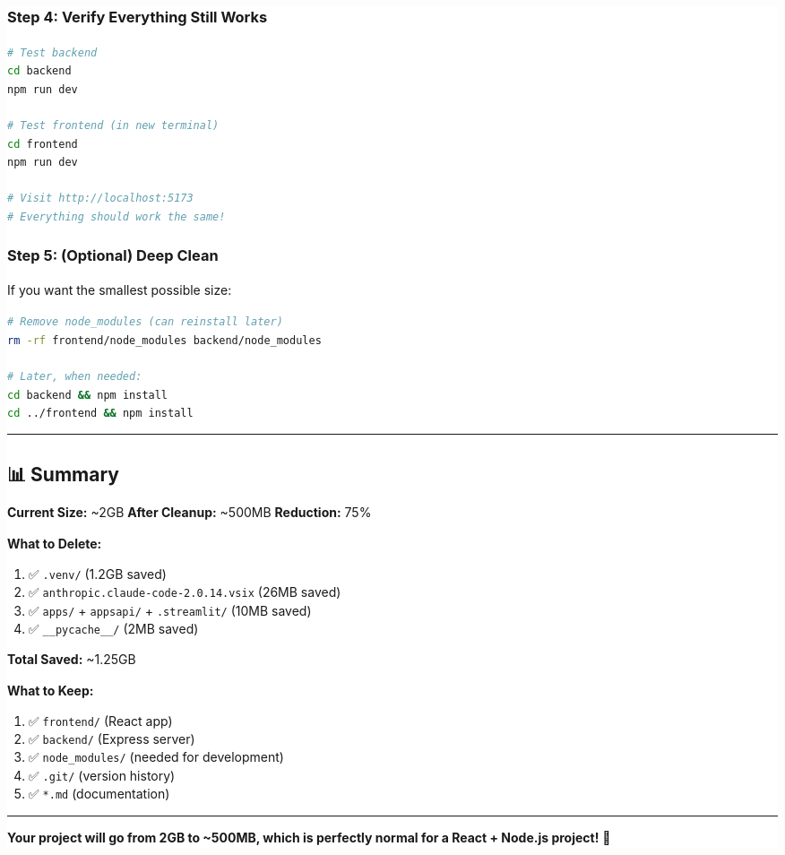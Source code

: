 ### Step 4: Verify Everything Still Works

```bash
# Test backend
cd backend
npm run dev

# Test frontend (in new terminal)
cd frontend
npm run dev

# Visit http://localhost:5173
# Everything should work the same!
```

### Step 5: (Optional) Deep Clean

If you want the smallest possible size:

```bash
# Remove node_modules (can reinstall later)
rm -rf frontend/node_modules backend/node_modules

# Later, when needed:
cd backend && npm install
cd ../frontend && npm install
```

---

## 📊 Summary

**Current Size:** ~2GB
**After Cleanup:** ~500MB
**Reduction:** 75%

**What to Delete:**
1. ✅ `.venv/` (1.2GB saved)
2. ✅ `anthropic.claude-code-2.0.14.vsix` (26MB saved)
3. ✅ `apps/` + `appsapi/` + `.streamlit/` (10MB saved)
4. ✅ `__pycache__/` (2MB saved)

**Total Saved:** ~1.25GB

**What to Keep:**
1. ✅ `frontend/` (React app)
2. ✅ `backend/` (Express server)
3. ✅ `node_modules/` (needed for development)
4. ✅ `.git/` (version history)
5. ✅ `*.md` (documentation)

---

**Your project will go from 2GB to ~500MB, which is perfectly normal for a React + Node.js project!** 🎉
